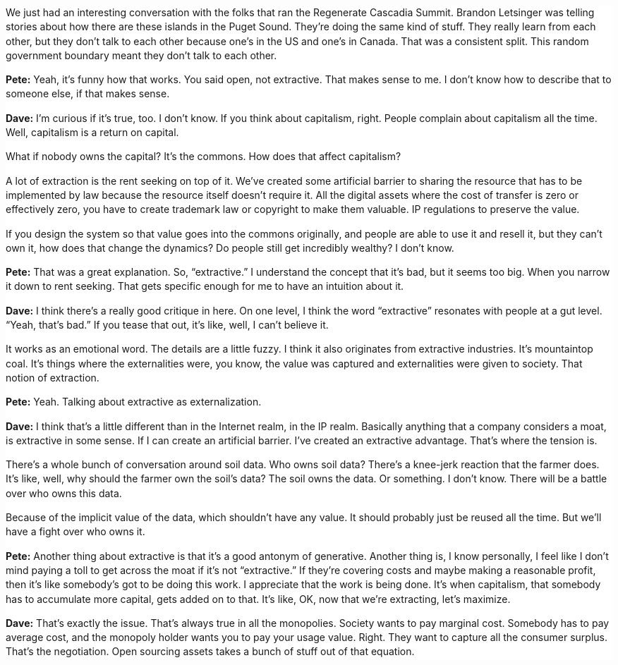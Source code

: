 We just had an interesting conversation with the folks that ran the Regenerate Cascadia Summit. Brandon Letsinger was telling stories about how there are these islands in the Puget Sound. They’re doing the same kind of stuff. They really learn from each other, but they don’t talk to each other because one’s in the US and one’s in Canada. That was a consistent split. This random government boundary meant they don’t talk to each other.

**Pete:** Yeah, it’s funny how that works. You said open, not extractive. That makes sense to me. I don’t know how to describe that to someone else, if that makes sense.

**Dave:** I’m curious if it’s true, too. I don’t know. If you think about capitalism, right. People complain about capitalism all the time. Well, capitalism is a return on capital.

What if nobody owns the capital? It’s the commons. How does that affect capitalism?

A lot of extraction is the rent seeking on top of it. We’ve created some artificial barrier to sharing the resource that has to be implemented by law because the resource itself doesn’t require it. All the digital assets where the cost of transfer is zero or effectively zero, you have to create trademark law or copyright to make them valuable. IP regulations to preserve the value.

If you design the system so that value goes into the commons originally, and people are able to use it and resell it, but they can’t own it, how does that change the dynamics? Do people still get incredibly wealthy? I don’t know.

**Pete:** That was a great explanation. So, “extractive.” I understand the concept that it’s bad, but it seems too big. When you narrow it down to rent seeking. That gets specific enough for me to have an intuition about it.

**Dave:** I think there’s a really good critique in here. On one level, I think the word “extractive” resonates with people at a gut level. “Yeah, that’s bad.” If you tease that out, it’s like, well, I can’t believe it.

It works as an emotional word. The details are a little fuzzy. I think it also originates from extractive industries. It’s mountaintop coal. It’s things where the externalities were, you know, the value was captured and externalities were given to society. That notion of extraction.

**Pete:** Yeah. Talking about extractive as externalization.

**Dave:** I think that’s a little different than in the Internet realm, in the IP realm. Basically anything that a company considers a moat, is extractive in some sense. If I can create an artificial barrier. I’ve created an extractive advantage. That’s where the tension is.

There’s a whole bunch of conversation around soil data. Who owns soil data? There’s a knee-jerk reaction that the farmer does. It’s like, well, why should the farmer own the soil’s data? The soil owns the data. Or something. I don’t know. There will be a battle over who owns this data.

Because of the implicit value of the data, which shouldn’t have any value. It should probably just be reused all the time. But we’ll have a fight over who owns it.

**Pete:** Another thing about extractive is that it’s a good antonym of generative. Another thing is, I know personally, I feel like I don’t mind paying a toll to get across the moat if it’s not “extractive.” If they’re covering costs and maybe making a reasonable profit, then it’s like somebody’s got to be doing this work. I appreciate that the work is being done. It’s when capitalism, that somebody has to accumulate more capital, gets added on to that. It’s like, OK, now that we’re extracting, let’s maximize.

**Dave:** That’s exactly the issue. That’s always true in all the monopolies. Society wants to pay marginal cost. Somebody has to pay average cost, and the monopoly holder wants you to pay your usage value. Right. They want to capture all the consumer surplus. That’s the negotiation. Open sourcing assets takes a bunch of stuff out of that equation.
